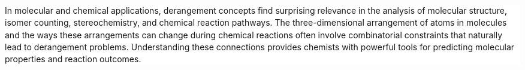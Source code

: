 In molecular and chemical applications, derangement concepts find surprising relevance in the analysis of molecular structure, isomer counting, stereochemistry, and chemical reaction pathways. The three-dimensional arrangement of atoms in molecules and the ways these arrangements can change during chemical reactions often involve combinatorial constraints that naturally lead to derangement problems. Understanding these connections provides chemists with powerful tools for predicting molecular properties and reaction outcomes.

